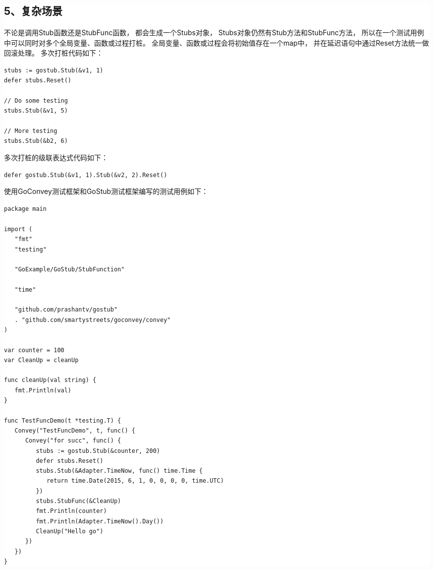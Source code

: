 ## 5、复杂场景
不论是调用Stub函数还是StubFunc函数，
都会生成一个Stubs对象，
Stubs对象仍然有Stub方法和StubFunc方法，
所以在一个测试用例中可以同时对多个全局变量、函数或过程打桩。
全局变量、函数或过程会将初始值存在一个map中，
并在延迟语句中通过Reset方法统一做回滚处理。
多次打桩代码如下：
```shell script
stubs := gostub.Stub(&v1, 1)
defer stubs.Reset()

// Do some testing
stubs.Stub(&v1, 5)

// More testing
stubs.Stub(&b2, 6)
```

多次打桩的级联表达式代码如下：
```shell script
defer gostub.Stub(&v1, 1).Stub(&v2, 2).Reset()
```

使用GoConvey测试框架和GoStub测试框架编写的测试用例如下：
```
package main

import (
   "fmt"
   "testing"

   "GoExample/GoStub/StubFunction"

   "time"

   "github.com/prashantv/gostub"
   . "github.com/smartystreets/goconvey/convey"
)

var counter = 100
var CleanUp = cleanUp

func cleanUp(val string) {
   fmt.Println(val)
}

func TestFuncDemo(t *testing.T) {
   Convey("TestFuncDemo", t, func() {
      Convey("for succ", func() {
         stubs := gostub.Stub(&counter, 200)
         defer stubs.Reset()
         stubs.Stub(&Adapter.TimeNow, func() time.Time {
            return time.Date(2015, 6, 1, 0, 0, 0, 0, time.UTC)
         })
         stubs.StubFunc(&CleanUp)
         fmt.Println(counter)
         fmt.Println(Adapter.TimeNow().Day())
         CleanUp("Hello go")
      })
   })
}
```
